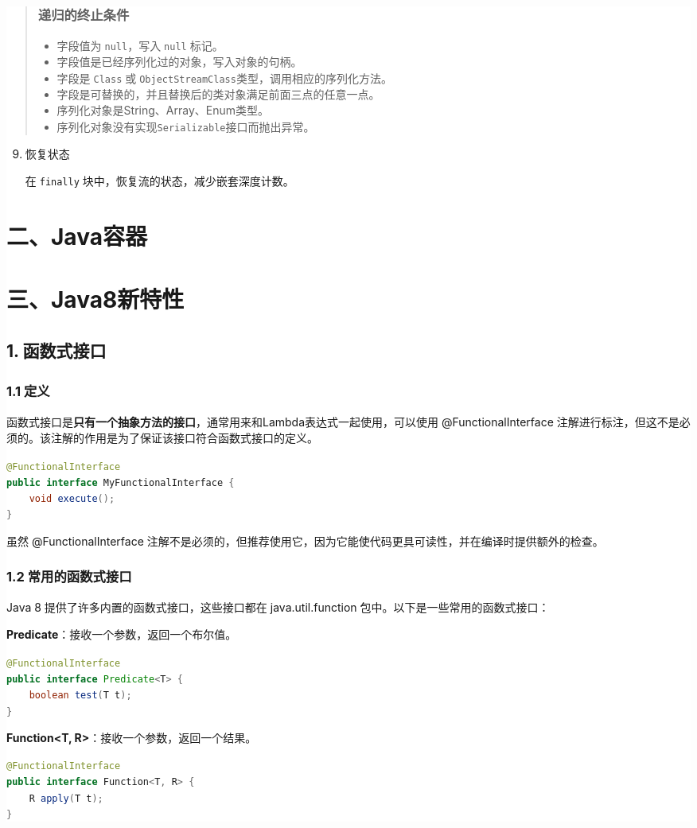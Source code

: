 > ### 递归的终止条件
>
> - 字段值为 `null`，写入 `null` 标记。
> - 字段值是已经序列化过的对象，写入对象的句柄。
> - 字段是 `Class` 或 `ObjectStreamClass`类型，调用相应的序列化方法。
> - 字段是可替换的，并且替换后的类对象满足前面三点的任意一点。
> - 序列化对象是String、Array、Enum类型。
> - 序列化对象没有实现`Serializable`接口而抛出异常。

9. 恢复状态

   在 `finally` 块中，恢复流的状态，减少嵌套深度计数。



# 二、Java容器



# 三、Java8新特性

## 1. 函数式接口

### 1.1 定义
函数式接口是**只有一个抽象方法的接口**，通常用来和Lambda表达式一起使用，可以使用 @FunctionalInterface 注解进行标注，但这不是必须的。该注解的作用是为了保证该接口符合函数式接口的定义。

```java
@FunctionalInterface
public interface MyFunctionalInterface {
    void execute();
}
```

虽然 @FunctionalInterface 注解不是必须的，但推荐使用它，因为它能使代码更具可读性，并在编译时提供额外的检查。

### 1.2 常用的函数式接口
Java 8 提供了许多内置的函数式接口，这些接口都在 java.util.function 包中。以下是一些常用的函数式接口：

**Predicate**：接收一个参数，返回一个布尔值。

```java
@FunctionalInterface
public interface Predicate<T> {
    boolean test(T t);
}
```



**Function<T, R>**：接收一个参数，返回一个结果。

```java
@FunctionalInterface
public interface Function<T, R> {
    R apply(T t);
}
```
